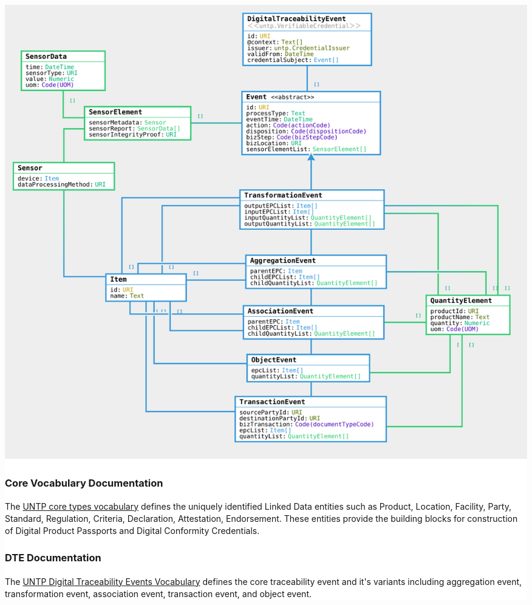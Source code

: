 ![Data Model](TraceabilityEvents.svg)

### Core Vocabulary Documentation

The [UNTP core types vocabulary](https://jargon.sh/user/unece/untp-core/v/0.4.1/artefacts/readme/render) defines the uniquely identified Linked Data entities such as Product, Location, Facility, Party, Standard, Regulation, Criteria, Declaration, Attestation, Endorsement. These entities provide the building blocks for construction of Digital Product Passports and Digital Conformity Credentials.


### DTE Documentation

The [UNTP Digital Traceability Events Vocabulary](https://jargon.sh/user/unece/traceabilityEvents/v/0.4.1/artefacts/readme/render) defines the core traceability event and it's variants including aggregation event, transformation event, association event, transaction event, and object event.
